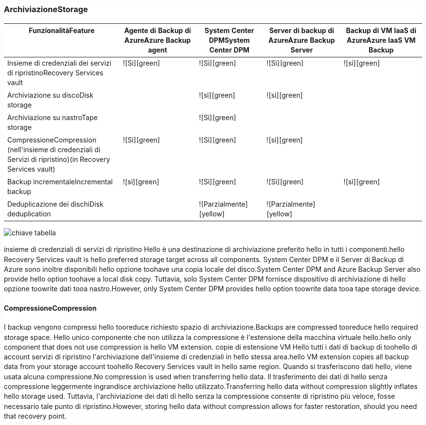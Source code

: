 ### <a name="storage"></a><span data-ttu-id="a80e6-342">Archiviazione</span><span class="sxs-lookup"><span data-stu-id="a80e6-342">Storage</span></span>
| <span data-ttu-id="a80e6-343">Funzionalità</span><span class="sxs-lookup"><span data-stu-id="a80e6-343">Feature</span></span> | <span data-ttu-id="a80e6-344">Agente di Backup di Azure</span><span class="sxs-lookup"><span data-stu-id="a80e6-344">Azure Backup agent</span></span> | <span data-ttu-id="a80e6-345">System Center DPM</span><span class="sxs-lookup"><span data-stu-id="a80e6-345">System Center DPM</span></span> | <span data-ttu-id="a80e6-346">Server di backup di Azure</span><span class="sxs-lookup"><span data-stu-id="a80e6-346">Azure Backup Server</span></span> | <span data-ttu-id="a80e6-347">Backup di VM IaaS di Azure</span><span class="sxs-lookup"><span data-stu-id="a80e6-347">Azure IaaS VM Backup</span></span> |
| --- | --- | --- | --- | --- |
| <span data-ttu-id="a80e6-348">Insieme di credenziali dei servizi di ripristino</span><span class="sxs-lookup"><span data-stu-id="a80e6-348">Recovery Services vault</span></span> |![Sì][green] |![Sì][green] |![Sì][green] |![sì][green] |
| <span data-ttu-id="a80e6-353">Archiviazione su disco</span><span class="sxs-lookup"><span data-stu-id="a80e6-353">Disk storage</span></span> | |![sì][green] |![sì][green] | |
| <span data-ttu-id="a80e6-356">Archiviazione su nastro</span><span class="sxs-lookup"><span data-stu-id="a80e6-356">Tape storage</span></span> | |![Sì][green] | | |
| <span data-ttu-id="a80e6-358">Compressione</span><span class="sxs-lookup"><span data-stu-id="a80e6-358">Compression</span></span> <br/><span data-ttu-id="a80e6-359">(nell'insieme di credenziali di Servizi di ripristino)</span><span class="sxs-lookup"><span data-stu-id="a80e6-359">(in Recovery Services vault)</span></span> |![Sì][green] |![Sì][green] |![sì][green] | |
| <span data-ttu-id="a80e6-363">Backup incrementale</span><span class="sxs-lookup"><span data-stu-id="a80e6-363">Incremental backup</span></span> |![sì][green] |![Sì][green] |![Sì][green] |![sì][green] |
| <span data-ttu-id="a80e6-368">Deduplicazione dei dischi</span><span class="sxs-lookup"><span data-stu-id="a80e6-368">Disk deduplication</span></span> | |![Parzialmente][yellow] |![Parzialmente][yellow] | | |

![chiave tabella](./media/backup-introduction-to-azure-backup/table-key.png)

<span data-ttu-id="a80e6-372">insieme di credenziali di servizi di ripristino Hello è una destinazione di archiviazione preferito hello in tutti i componenti.</span><span class="sxs-lookup"><span data-stu-id="a80e6-372">hello Recovery Services vault is hello preferred storage target across all components.</span></span> <span data-ttu-id="a80e6-373">System Center DPM e il Server di Backup di Azure sono inoltre disponibili hello opzione toohave una copia locale del disco.</span><span class="sxs-lookup"><span data-stu-id="a80e6-373">System Center DPM and Azure Backup Server also provide hello option toohave a local disk copy.</span></span> <span data-ttu-id="a80e6-374">Tuttavia, solo System Center DPM fornisce dispositivo di archiviazione di hello opzione toowrite dati tooa nastro.</span><span class="sxs-lookup"><span data-stu-id="a80e6-374">However, only System Center DPM provides hello option toowrite data tooa tape storage device.</span></span>

#### <a name="compression"></a><span data-ttu-id="a80e6-375">Compressione</span><span class="sxs-lookup"><span data-stu-id="a80e6-375">Compression</span></span>
<span data-ttu-id="a80e6-376">I backup vengono compressi hello tooreduce richiesto spazio di archiviazione.</span><span class="sxs-lookup"><span data-stu-id="a80e6-376">Backups are compressed tooreduce hello required storage space.</span></span> <span data-ttu-id="a80e6-377">Hello unico componente che non utilizza la compressione è l'estensione della macchina virtuale hello.</span><span class="sxs-lookup"><span data-stu-id="a80e6-377">hello only component that does not use compression is hello VM extension.</span></span> <span data-ttu-id="a80e6-378">copie di estensione VM Hello tutti i dati di backup di toohello di account servizi di ripristino l'archiviazione dell'insieme di credenziali in hello stessa area.</span><span class="sxs-lookup"><span data-stu-id="a80e6-378">hello VM extension copies all backup data from your storage account toohello Recovery Services vault in hello same region.</span></span> <span data-ttu-id="a80e6-379">Quando si trasferiscono dati hello, viene usata alcuna compressione.</span><span class="sxs-lookup"><span data-stu-id="a80e6-379">No compression is used when transferring hello data.</span></span> <span data-ttu-id="a80e6-380">Il trasferimento dei dati di hello senza compressione leggermente ingrandisce archiviazione hello utilizzato.</span><span class="sxs-lookup"><span data-stu-id="a80e6-380">Transferring hello data without compression slightly inflates hello storage used.</span></span> <span data-ttu-id="a80e6-381">Tuttavia, l'archiviazione dei dati di hello senza la compressione consente di ripristino più veloce, fosse necessario tale punto di ripristino.</span><span class="sxs-lookup"><span data-stu-id="a80e6-381">However, storing hello data without compression allows for faster restoration, should you need that recovery point.</span></span>
